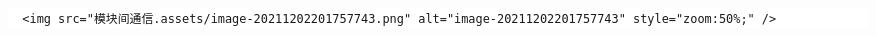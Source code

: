       <img src="模块间通信.assets/image-20211202201757743.png" alt="image-20211202201757743" style="zoom:50%;" />
